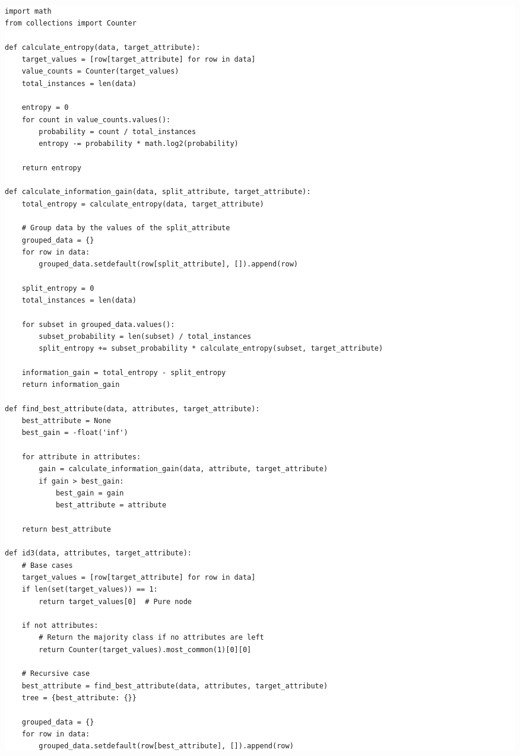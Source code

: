 
```
import math
from collections import Counter

def calculate_entropy(data, target_attribute):
    target_values = [row[target_attribute] for row in data]
    value_counts = Counter(target_values)
    total_instances = len(data)

    entropy = 0
    for count in value_counts.values():
        probability = count / total_instances
        entropy -= probability * math.log2(probability)

    return entropy

def calculate_information_gain(data, split_attribute, target_attribute):
    total_entropy = calculate_entropy(data, target_attribute)
    
    # Group data by the values of the split_attribute
    grouped_data = {}
    for row in data:
        grouped_data.setdefault(row[split_attribute], []).append(row)

    split_entropy = 0
    total_instances = len(data)

    for subset in grouped_data.values():
        subset_probability = len(subset) / total_instances
        split_entropy += subset_probability * calculate_entropy(subset, target_attribute)

    information_gain = total_entropy - split_entropy
    return information_gain

def find_best_attribute(data, attributes, target_attribute):
    best_attribute = None
    best_gain = -float('inf')

    for attribute in attributes:
        gain = calculate_information_gain(data, attribute, target_attribute)
        if gain > best_gain:
            best_gain = gain
            best_attribute = attribute

    return best_attribute

def id3(data, attributes, target_attribute):
    # Base cases
    target_values = [row[target_attribute] for row in data]
    if len(set(target_values)) == 1:
        return target_values[0]  # Pure node

    if not attributes:
        # Return the majority class if no attributes are left
        return Counter(target_values).most_common(1)[0][0]

    # Recursive case
    best_attribute = find_best_attribute(data, attributes, target_attribute)
    tree = {best_attribute: {}}

    grouped_data = {}
    for row in data:
        grouped_data.setdefault(row[best_attribute], []).append(row)
```